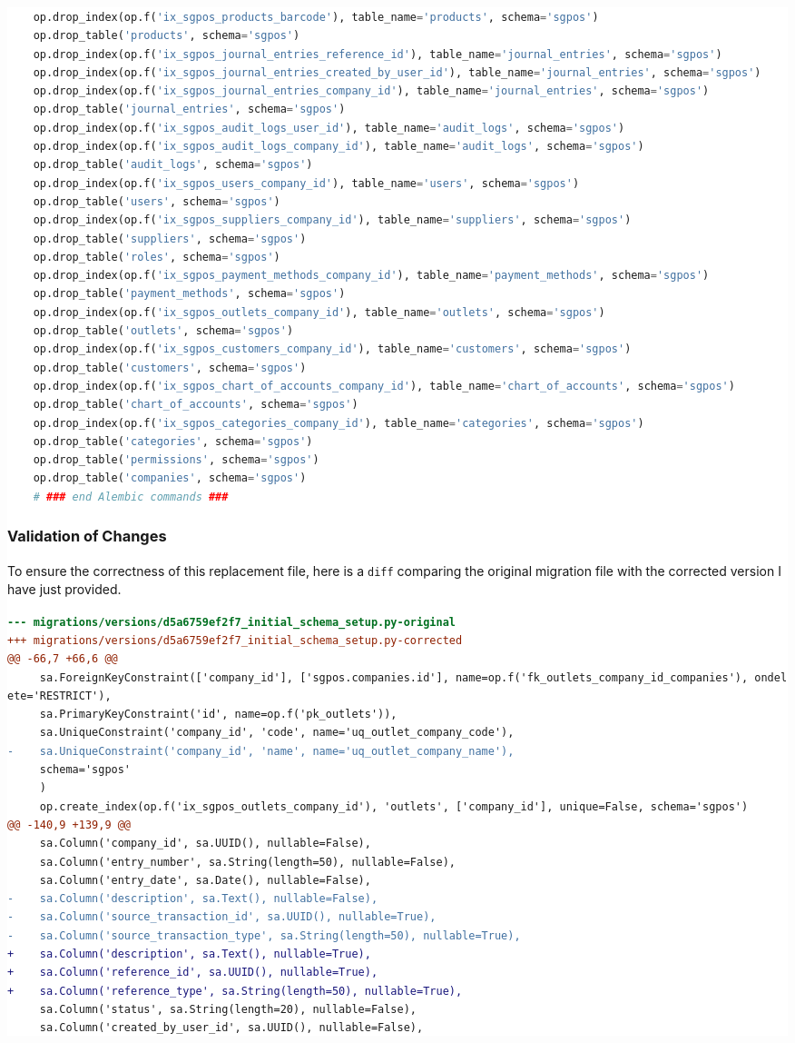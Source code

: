 ```python
    op.drop_index(op.f('ix_sgpos_products_barcode'), table_name='products', schema='sgpos')
    op.drop_table('products', schema='sgpos')
    op.drop_index(op.f('ix_sgpos_journal_entries_reference_id'), table_name='journal_entries', schema='sgpos')
    op.drop_index(op.f('ix_sgpos_journal_entries_created_by_user_id'), table_name='journal_entries', schema='sgpos')
    op.drop_index(op.f('ix_sgpos_journal_entries_company_id'), table_name='journal_entries', schema='sgpos')
    op.drop_table('journal_entries', schema='sgpos')
    op.drop_index(op.f('ix_sgpos_audit_logs_user_id'), table_name='audit_logs', schema='sgpos')
    op.drop_index(op.f('ix_sgpos_audit_logs_company_id'), table_name='audit_logs', schema='sgpos')
    op.drop_table('audit_logs', schema='sgpos')
    op.drop_index(op.f('ix_sgpos_users_company_id'), table_name='users', schema='sgpos')
    op.drop_table('users', schema='sgpos')
    op.drop_index(op.f('ix_sgpos_suppliers_company_id'), table_name='suppliers', schema='sgpos')
    op.drop_table('suppliers', schema='sgpos')
    op.drop_table('roles', schema='sgpos')
    op.drop_index(op.f('ix_sgpos_payment_methods_company_id'), table_name='payment_methods', schema='sgpos')
    op.drop_table('payment_methods', schema='sgpos')
    op.drop_index(op.f('ix_sgpos_outlets_company_id'), table_name='outlets', schema='sgpos')
    op.drop_table('outlets', schema='sgpos')
    op.drop_index(op.f('ix_sgpos_customers_company_id'), table_name='customers', schema='sgpos')
    op.drop_table('customers', schema='sgpos')
    op.drop_index(op.f('ix_sgpos_chart_of_accounts_company_id'), table_name='chart_of_accounts', schema='sgpos')
    op.drop_table('chart_of_accounts', schema='sgpos')
    op.drop_index(op.f('ix_sgpos_categories_company_id'), table_name='categories', schema='sgpos')
    op.drop_table('categories', schema='sgpos')
    op.drop_table('permissions', schema='sgpos')
    op.drop_table('companies', schema='sgpos')
    # ### end Alembic commands ###
```

### Validation of Changes

To ensure the correctness of this replacement file, here is a `diff` comparing the original migration file with the corrected version I have just provided.

```diff
--- migrations/versions/d5a6759ef2f7_initial_schema_setup.py-original
+++ migrations/versions/d5a6759ef2f7_initial_schema_setup.py-corrected
@@ -66,7 +66,6 @@
     sa.ForeignKeyConstraint(['company_id'], ['sgpos.companies.id'], name=op.f('fk_outlets_company_id_companies'), ondelete='RESTRICT'),
     sa.PrimaryKeyConstraint('id', name=op.f('pk_outlets')),
     sa.UniqueConstraint('company_id', 'code', name='uq_outlet_company_code'),
-    sa.UniqueConstraint('company_id', 'name', name='uq_outlet_company_name'),
     schema='sgpos'
     )
     op.create_index(op.f('ix_sgpos_outlets_company_id'), 'outlets', ['company_id'], unique=False, schema='sgpos')
@@ -140,9 +139,9 @@
     sa.Column('company_id', sa.UUID(), nullable=False),
     sa.Column('entry_number', sa.String(length=50), nullable=False),
     sa.Column('entry_date', sa.Date(), nullable=False),
-    sa.Column('description', sa.Text(), nullable=False),
-    sa.Column('source_transaction_id', sa.UUID(), nullable=True),
-    sa.Column('source_transaction_type', sa.String(length=50), nullable=True),
+    sa.Column('description', sa.Text(), nullable=True),
+    sa.Column('reference_id', sa.UUID(), nullable=True),
+    sa.Column('reference_type', sa.String(length=50), nullable=True),
     sa.Column('status', sa.String(length=20), nullable=False),
     sa.Column('created_by_user_id', sa.UUID(), nullable=False),
```